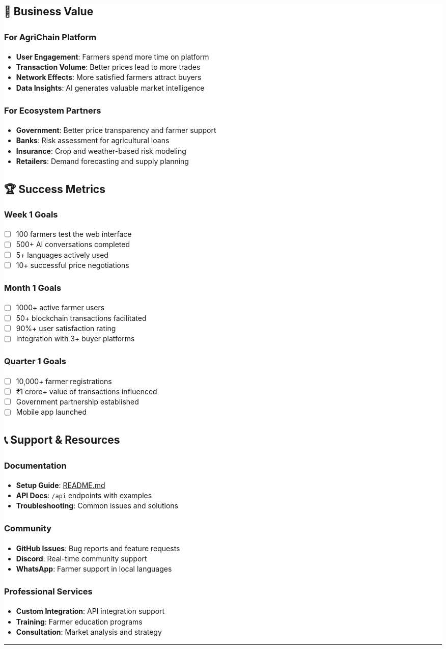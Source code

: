 ## 🎯 Business Value

### **For AgriChain Platform**
- **User Engagement**: Farmers spend more time on platform
- **Transaction Volume**: Better prices lead to more trades
- **Network Effects**: More satisfied farmers attract buyers
- **Data Insights**: AI generates valuable market intelligence

### **For Ecosystem Partners**
- **Government**: Better price transparency and farmer support
- **Banks**: Risk assessment for agricultural loans
- **Insurance**: Crop and weather-based risk modeling
- **Retailers**: Demand forecasting and supply planning

## 🏆 Success Metrics

### **Week 1 Goals**
- [ ] 100 farmers test the web interface
- [ ] 500+ AI conversations completed
- [ ] 5+ languages actively used
- [ ] 10+ successful price negotiations

### **Month 1 Goals**
- [ ] 1000+ active farmer users
- [ ] 50+ blockchain transactions facilitated
- [ ] 90%+ user satisfaction rating
- [ ] Integration with 3+ buyer platforms

### **Quarter 1 Goals**
- [ ] 10,000+ farmer registrations
- [ ] ₹1 crore+ value of transactions influenced
- [ ] Government partnership established
- [ ] Mobile app launched

## 📞 Support & Resources

### **Documentation**
- **Setup Guide**: [README.md](./README.md)
- **API Docs**: `/api` endpoints with examples
- **Troubleshooting**: Common issues and solutions

### **Community**
- **GitHub Issues**: Bug reports and feature requests
- **Discord**: Real-time community support
- **WhatsApp**: Farmer support in local languages

### **Professional Services**
- **Custom Integration**: API integration support
- **Training**: Farmer education programs
- **Consultation**: Market analysis and strategy

---